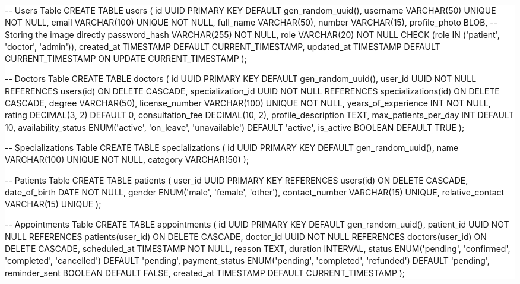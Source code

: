 

-- Users Table
CREATE TABLE users (
    id UUID PRIMARY KEY DEFAULT gen_random_uuid(),
    username VARCHAR(50) UNIQUE NOT NULL,
    email VARCHAR(100) UNIQUE NOT NULL,
    full_name VARCHAR(50),
    number VARCHAR(15),
    profile_photo BLOB, -- Storing the image directly
    password_hash VARCHAR(255) NOT NULL,
    role VARCHAR(20) NOT NULL CHECK (role IN ('patient', 'doctor', 'admin')),
    created_at TIMESTAMP DEFAULT CURRENT_TIMESTAMP,
    updated_at TIMESTAMP DEFAULT CURRENT_TIMESTAMP ON UPDATE CURRENT_TIMESTAMP
);

-- Doctors Table
CREATE TABLE doctors (
    id UUID PRIMARY KEY DEFAULT gen_random_uuid(),
    user_id UUID NOT NULL REFERENCES users(id) ON DELETE CASCADE,
    specialization_id UUID NOT NULL REFERENCES specializations(id) ON DELETE CASCADE,
    degree VARCHAR(50),
    license_number VARCHAR(100) UNIQUE NOT NULL,
    years_of_experience INT NOT NULL,
    rating DECIMAL(3, 2) DEFAULT 0,
    consultation_fee DECIMAL(10, 2),
    profile_description TEXT,
    max_patients_per_day INT DEFAULT 10,
    availability_status ENUM('active', 'on_leave', 'unavailable') DEFAULT 'active',
    is_active BOOLEAN DEFAULT TRUE
);

-- Specializations Table
CREATE TABLE specializations (
    id UUID PRIMARY KEY DEFAULT gen_random_uuid(),
    name VARCHAR(100) UNIQUE NOT NULL,
    category VARCHAR(50)
);

-- Patients Table
CREATE TABLE patients (
    user_id UUID PRIMARY KEY REFERENCES users(id) ON DELETE CASCADE,
    date_of_birth DATE NOT NULL,
    gender ENUM('male', 'female', 'other'),
    contact_number VARCHAR(15) UNIQUE,
    relative_contact VARCHAR(15) UNIQUE
);

-- Appointments Table
CREATE TABLE appointments (
    id UUID PRIMARY KEY DEFAULT gen_random_uuid(),
    patient_id UUID NOT NULL REFERENCES patients(user_id) ON DELETE CASCADE,
    doctor_id UUID NOT NULL REFERENCES doctors(user_id) ON DELETE CASCADE,
    scheduled_at TIMESTAMP NOT NULL,
    reason TEXT,
    duration INTERVAL,
    status ENUM('pending', 'confirmed', 'completed', 'cancelled') DEFAULT 'pending',
    payment_status ENUM('pending', 'completed', 'refunded') DEFAULT 'pending',
    reminder_sent BOOLEAN DEFAULT FALSE,
    created_at TIMESTAMP DEFAULT CURRENT_TIMESTAMP
);
